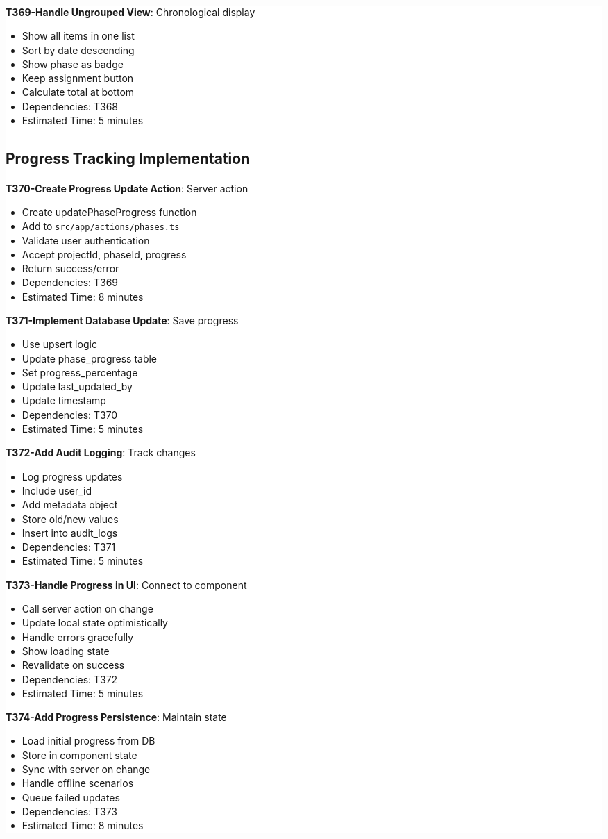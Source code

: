 **T369-Handle Ungrouped View**: Chronological display
- Show all items in one list
- Sort by date descending
- Show phase as badge
- Keep assignment button
- Calculate total at bottom
- Dependencies: T368
- Estimated Time: 5 minutes

## Progress Tracking Implementation

**T370-Create Progress Update Action**: Server action
- Create updatePhaseProgress function
- Add to `src/app/actions/phases.ts`
- Validate user authentication
- Accept projectId, phaseId, progress
- Return success/error
- Dependencies: T369
- Estimated Time: 8 minutes

**T371-Implement Database Update**: Save progress
- Use upsert logic
- Update phase_progress table
- Set progress_percentage
- Update last_updated_by
- Update timestamp
- Dependencies: T370
- Estimated Time: 5 minutes

**T372-Add Audit Logging**: Track changes
- Log progress updates
- Include user_id
- Add metadata object
- Store old/new values
- Insert into audit_logs
- Dependencies: T371
- Estimated Time: 5 minutes

**T373-Handle Progress in UI**: Connect to component
- Call server action on change
- Update local state optimistically
- Handle errors gracefully
- Show loading state
- Revalidate on success
- Dependencies: T372
- Estimated Time: 5 minutes

**T374-Add Progress Persistence**: Maintain state
- Load initial progress from DB
- Store in component state
- Sync with server on change
- Handle offline scenarios
- Queue failed updates
- Dependencies: T373
- Estimated Time: 8 minutes
